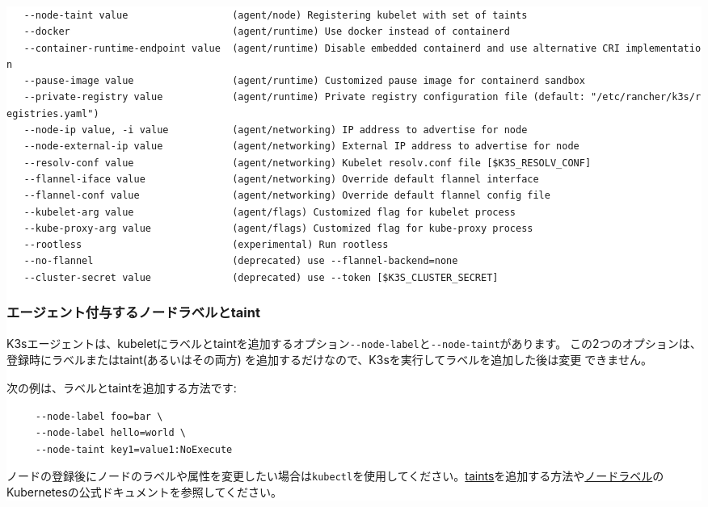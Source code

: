 ```
   --node-taint value                  (agent/node) Registering kubelet with set of taints
   --docker                            (agent/runtime) Use docker instead of containerd
   --container-runtime-endpoint value  (agent/runtime) Disable embedded containerd and use alternative CRI implementation
   --pause-image value                 (agent/runtime) Customized pause image for containerd sandbox
   --private-registry value            (agent/runtime) Private registry configuration file (default: "/etc/rancher/k3s/registries.yaml")
   --node-ip value, -i value           (agent/networking) IP address to advertise for node
   --node-external-ip value            (agent/networking) External IP address to advertise for node
   --resolv-conf value                 (agent/networking) Kubelet resolv.conf file [$K3S_RESOLV_CONF]
   --flannel-iface value               (agent/networking) Override default flannel interface
   --flannel-conf value                (agent/networking) Override default flannel config file
   --kubelet-arg value                 (agent/flags) Customized flag for kubelet process
   --kube-proxy-arg value              (agent/flags) Customized flag for kube-proxy process
   --rootless                          (experimental) Run rootless
   --no-flannel                        (deprecated) use --flannel-backend=none
   --cluster-secret value              (deprecated) use --token [$K3S_CLUSTER_SECRET]
```

### エージェント付与するノードラベルとtaint

K3sエージェントは、kubeletにラベルとtaintを追加するオプション`--node-label`と`--node-taint`があります。
この2つのオプションは、登録時にラベルまたはtaint(あるいはその両方) を追加するだけなので、K3sを実行してラベルを追加した後は変更
できません。

次の例は、ラベルとtaintを追加する方法です:
```
     --node-label foo=bar \
     --node-label hello=world \
     --node-taint key1=value1:NoExecute
```

ノードの登録後にノードのラベルや属性を変更したい場合は`kubectl`を使用してください。[taints](https://kubernetes.io/docs/concepts/configuration/taint-and-toleration/)を追加する方法や[ノードラベル](https://kubernetes.io/docs/tasks/configure-pod-container/assign-pods-nodes/#add-a-label-to-a-node)のKubernetesの公式ドキュメントを参照してください。
